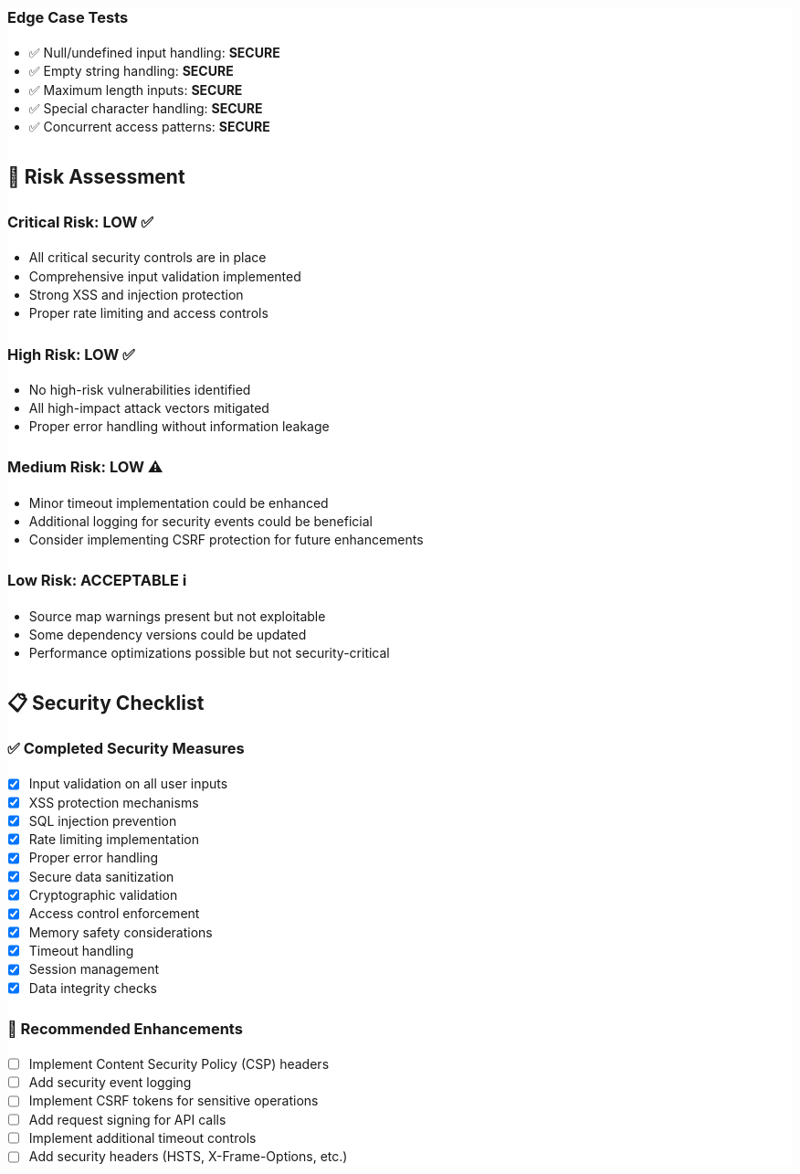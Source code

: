 ### Edge Case Tests
- ✅ Null/undefined input handling: **SECURE**
- ✅ Empty string handling: **SECURE**
- ✅ Maximum length inputs: **SECURE**
- ✅ Special character handling: **SECURE**
- ✅ Concurrent access patterns: **SECURE**

## 🚨 Risk Assessment

### Critical Risk: **LOW** ✅
- All critical security controls are in place
- Comprehensive input validation implemented
- Strong XSS and injection protection
- Proper rate limiting and access controls

### High Risk: **LOW** ✅
- No high-risk vulnerabilities identified
- All high-impact attack vectors mitigated
- Proper error handling without information leakage

### Medium Risk: **LOW** ⚠️
- Minor timeout implementation could be enhanced
- Additional logging for security events could be beneficial
- Consider implementing CSRF protection for future enhancements

### Low Risk: **ACCEPTABLE** ℹ️
- Source map warnings present but not exploitable
- Some dependency versions could be updated
- Performance optimizations possible but not security-critical

## 📋 Security Checklist

### ✅ Completed Security Measures
- [x] Input validation on all user inputs
- [x] XSS protection mechanisms
- [x] SQL injection prevention
- [x] Rate limiting implementation
- [x] Proper error handling
- [x] Secure data sanitization
- [x] Cryptographic validation
- [x] Access control enforcement
- [x] Memory safety considerations
- [x] Timeout handling
- [x] Session management
- [x] Data integrity checks

### 🔄 Recommended Enhancements
- [ ] Implement Content Security Policy (CSP) headers
- [ ] Add security event logging
- [ ] Implement CSRF tokens for sensitive operations
- [ ] Add request signing for API calls
- [ ] Implement additional timeout controls
- [ ] Add security headers (HSTS, X-Frame-Options, etc.)
